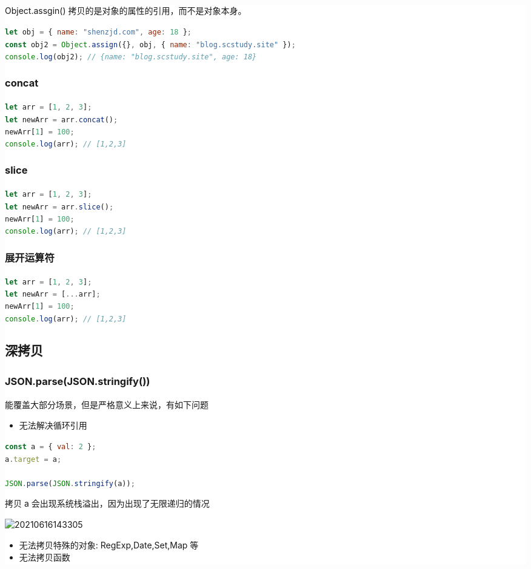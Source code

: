 Object.assgin() 拷贝的是对象的属性的引用，而不是对象本身。

```js
let obj = { name: "shenzjd.com", age: 18 };
const obj2 = Object.assign({}, obj, { name: "blog.scstudy.site" });
console.log(obj2); // {name: "blog.scstudy.site", age: 18}
```

### concat

```js
let arr = [1, 2, 3];
let newArr = arr.concat();
newArr[1] = 100;
console.log(arr); // [1,2,3]
```

### slice

```js
let arr = [1, 2, 3];
let newArr = arr.slice();
newArr[1] = 100;
console.log(arr); // [1,2,3]
```

### 展开运算符

```js
let arr = [1, 2, 3];
let newArr = [...arr];
newArr[1] = 100;
console.log(arr); // [1,2,3]
```

## 深拷贝

### JSON.parse(JSON.stringify())

能覆盖大部分场景，但是严格意义上来说，有如下问题

- 无法解决循环引用

```js
const a = { val: 2 };
a.target = a;

JSON.parse(JSON.stringify(a));
```

拷贝 a 会出现系统栈溢出，因为出现了无限递归的情况

![20210616143305](https://cdn.jsdelivr.net/gh/wu529778790/image/blog/20210616143305.png)

- 无法拷贝特殊的对象: RegExp,Date,Set,Map 等
- 无法拷贝函数
